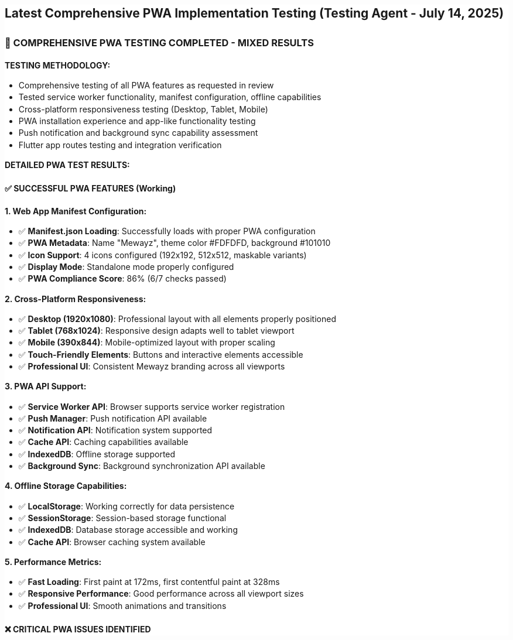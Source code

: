 ## Latest Comprehensive PWA Implementation Testing (Testing Agent - July 14, 2025)

### **🎯 COMPREHENSIVE PWA TESTING COMPLETED - MIXED RESULTS**

**TESTING METHODOLOGY:**
- Comprehensive testing of all PWA features as requested in review
- Tested service worker functionality, manifest configuration, offline capabilities
- Cross-platform responsiveness testing (Desktop, Tablet, Mobile)
- PWA installation experience and app-like functionality testing
- Push notification and background sync capability assessment
- Flutter app routes testing and integration verification

**DETAILED PWA TEST RESULTS:**

#### **✅ SUCCESSFUL PWA FEATURES (Working)**

**1. Web App Manifest Configuration:**
- ✅ **Manifest.json Loading**: Successfully loads with proper PWA configuration
- ✅ **PWA Metadata**: Name "Mewayz", theme color #FDFDFD, background #101010
- ✅ **Icon Support**: 4 icons configured (192x192, 512x512, maskable variants)
- ✅ **Display Mode**: Standalone mode properly configured
- ✅ **PWA Compliance Score**: 86% (6/7 checks passed)

**2. Cross-Platform Responsiveness:**
- ✅ **Desktop (1920x1080)**: Professional layout with all elements properly positioned
- ✅ **Tablet (768x1024)**: Responsive design adapts well to tablet viewport
- ✅ **Mobile (390x844)**: Mobile-optimized layout with proper scaling
- ✅ **Touch-Friendly Elements**: Buttons and interactive elements accessible
- ✅ **Professional UI**: Consistent Mewayz branding across all viewports

**3. PWA API Support:**
- ✅ **Service Worker API**: Browser supports service worker registration
- ✅ **Push Manager**: Push notification API available
- ✅ **Notification API**: Notification system supported
- ✅ **Cache API**: Caching capabilities available
- ✅ **IndexedDB**: Offline storage supported
- ✅ **Background Sync**: Background synchronization API available

**4. Offline Storage Capabilities:**
- ✅ **LocalStorage**: Working correctly for data persistence
- ✅ **SessionStorage**: Session-based storage functional
- ✅ **IndexedDB**: Database storage accessible and working
- ✅ **Cache API**: Browser caching system available

**5. Performance Metrics:**
- ✅ **Fast Loading**: First paint at 172ms, first contentful paint at 328ms
- ✅ **Responsive Performance**: Good performance across all viewport sizes
- ✅ **Professional UI**: Smooth animations and transitions

#### **❌ CRITICAL PWA ISSUES IDENTIFIED**
